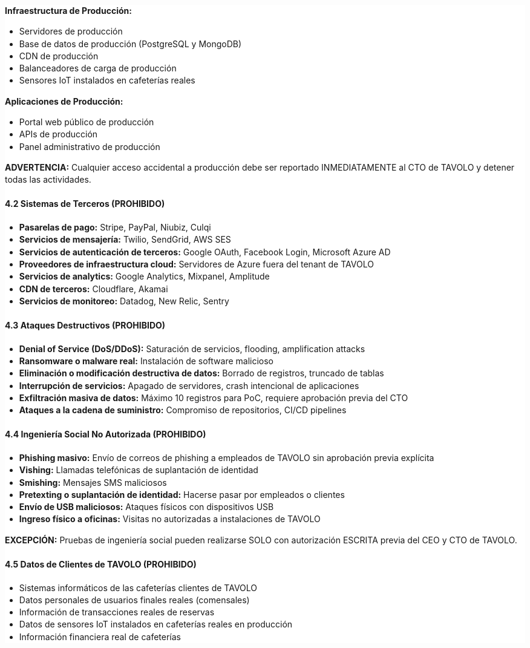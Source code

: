**Infraestructura de Producción:**
- Servidores de producción
- Base de datos de producción (PostgreSQL y MongoDB)
- CDN de producción
- Balanceadores de carga de producción
- Sensores IoT instalados en cafeterías reales

**Aplicaciones de Producción:**
- Portal web público de producción
- APIs de producción
- Panel administrativo de producción

**ADVERTENCIA:** Cualquier acceso accidental a producción debe ser reportado INMEDIATAMENTE al CTO de TAVOLO y detener todas las actividades.

#### 4.2 Sistemas de Terceros (PROHIBIDO)

- **Pasarelas de pago:** Stripe, PayPal, Niubiz, Culqi
- **Servicios de mensajería:** Twilio, SendGrid, AWS SES
- **Servicios de autenticación de terceros:** Google OAuth, Facebook Login, Microsoft Azure AD
- **Proveedores de infraestructura cloud:** Servidores de Azure fuera del tenant de TAVOLO
- **Servicios de analytics:** Google Analytics, Mixpanel, Amplitude
- **CDN de terceros:** Cloudflare, Akamai
- **Servicios de monitoreo:** Datadog, New Relic, Sentry

#### 4.3 Ataques Destructivos (PROHIBIDO)

- **Denial of Service (DoS/DDoS):** Saturación de servicios, flooding, amplification attacks
- **Ransomware o malware real:** Instalación de software malicioso
- **Eliminación o modificación destructiva de datos:** Borrado de registros, truncado de tablas
- **Interrupción de servicios:** Apagado de servidores, crash intencional de aplicaciones
- **Exfiltración masiva de datos:** Máximo 10 registros para PoC, requiere aprobación previa del CTO
- **Ataques a la cadena de suministro:** Compromiso de repositorios, CI/CD pipelines

#### 4.4 Ingeniería Social No Autorizada (PROHIBIDO)

- **Phishing masivo:** Envío de correos de phishing a empleados de TAVOLO sin aprobación previa explícita
- **Vishing:** Llamadas telefónicas de suplantación de identidad
- **Smishing:** Mensajes SMS maliciosos
- **Pretexting o suplantación de identidad:** Hacerse pasar por empleados o clientes
- **Envío de USB maliciosos:** Ataques físicos con dispositivos USB
- **Ingreso físico a oficinas:** Visitas no autorizadas a instalaciones de TAVOLO

**EXCEPCIÓN:** Pruebas de ingeniería social pueden realizarse SOLO con autorización ESCRITA previa del CEO y CTO de TAVOLO.

#### 4.5 Datos de Clientes de TAVOLO (PROHIBIDO)

- Sistemas informáticos de las cafeterías clientes de TAVOLO
- Datos personales de usuarios finales reales (comensales)
- Información de transacciones reales de reservas
- Datos de sensores IoT instalados en cafeterías reales en producción
- Información financiera real de cafeterías

